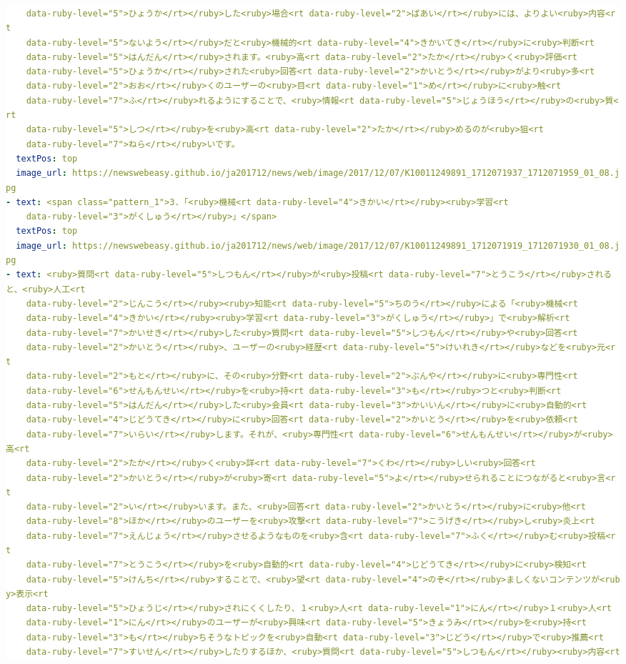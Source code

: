 ```yaml
    data-ruby-level="5">ひょうか</rt></ruby>した<ruby>場合<rt data-ruby-level="2">ばあい</rt></ruby>には、よりよい<ruby>内容<rt
    data-ruby-level="5">ないよう</rt></ruby>だと<ruby>機械的<rt data-ruby-level="4">きかいてき</rt></ruby>に<ruby>判断<rt
    data-ruby-level="5">はんだん</rt></ruby>されます。<ruby>高<rt data-ruby-level="2">たか</rt></ruby>く<ruby>評価<rt
    data-ruby-level="5">ひょうか</rt></ruby>された<ruby>回答<rt data-ruby-level="2">かいとう</rt></ruby>がより<ruby>多<rt
    data-ruby-level="2">おお</rt></ruby>くのユーザーの<ruby>目<rt data-ruby-level="1">め</rt></ruby>に<ruby>触<rt
    data-ruby-level="7">ふ</rt></ruby>れるようにすることで、<ruby>情報<rt data-ruby-level="5">じょうほう</rt></ruby>の<ruby>質<rt
    data-ruby-level="5">しつ</rt></ruby>を<ruby>高<rt data-ruby-level="2">たか</rt></ruby>めるのが<ruby>狙<rt
    data-ruby-level="7">ねら</rt></ruby>いです。
  textPos: top
  image_url: https://newswebeasy.github.io/ja201712/news/web/image/2017/12/07/K10011249891_1712071937_1712071959_01_08.jpg
- text: <span class="pattern_1">3.「<ruby>機械<rt data-ruby-level="4">きかい</rt></ruby><ruby>学習<rt
    data-ruby-level="3">がくしゅう</rt></ruby>」</span>
  textPos: top
  image_url: https://newswebeasy.github.io/ja201712/news/web/image/2017/12/07/K10011249891_1712071919_1712071930_01_08.jpg
- text: <ruby>質問<rt data-ruby-level="5">しつもん</rt></ruby>が<ruby>投稿<rt data-ruby-level="7">とうこう</rt></ruby>されると、<ruby>人工<rt
    data-ruby-level="2">じんこう</rt></ruby><ruby>知能<rt data-ruby-level="5">ちのう</rt></ruby>による「<ruby>機械<rt
    data-ruby-level="4">きかい</rt></ruby><ruby>学習<rt data-ruby-level="3">がくしゅう</rt></ruby>」で<ruby>解析<rt
    data-ruby-level="7">かいせき</rt></ruby>した<ruby>質問<rt data-ruby-level="5">しつもん</rt></ruby>や<ruby>回答<rt
    data-ruby-level="2">かいとう</rt></ruby>、ユーザーの<ruby>経歴<rt data-ruby-level="5">けいれき</rt></ruby>などを<ruby>元<rt
    data-ruby-level="2">もと</rt></ruby>に、その<ruby>分野<rt data-ruby-level="2">ぶんや</rt></ruby>に<ruby>専門性<rt
    data-ruby-level="6">せんもんせい</rt></ruby>を<ruby>持<rt data-ruby-level="3">も</rt></ruby>つと<ruby>判断<rt
    data-ruby-level="5">はんだん</rt></ruby>した<ruby>会員<rt data-ruby-level="3">かいいん</rt></ruby>に<ruby>自動的<rt
    data-ruby-level="4">じどうてき</rt></ruby>に<ruby>回答<rt data-ruby-level="2">かいとう</rt></ruby>を<ruby>依頼<rt
    data-ruby-level="7">いらい</rt></ruby>します。それが、<ruby>専門性<rt data-ruby-level="6">せんもんせい</rt></ruby>が<ruby>高<rt
    data-ruby-level="2">たか</rt></ruby>く<ruby>詳<rt data-ruby-level="7">くわ</rt></ruby>しい<ruby>回答<rt
    data-ruby-level="2">かいとう</rt></ruby>が<ruby>寄<rt data-ruby-level="5">よ</rt></ruby>せられることにつながると<ruby>言<rt
    data-ruby-level="2">い</rt></ruby>います。また、<ruby>回答<rt data-ruby-level="2">かいとう</rt></ruby>に<ruby>他<rt
    data-ruby-level="8">ほか</rt></ruby>のユーザーを<ruby>攻撃<rt data-ruby-level="7">こうげき</rt></ruby>し<ruby>炎上<rt
    data-ruby-level="7">えんじょう</rt></ruby>させるようなものを<ruby>含<rt data-ruby-level="7">ふく</rt></ruby>む<ruby>投稿<rt
    data-ruby-level="7">とうこう</rt></ruby>を<ruby>自動的<rt data-ruby-level="4">じどうてき</rt></ruby>に<ruby>検知<rt
    data-ruby-level="5">けんち</rt></ruby>することで、<ruby>望<rt data-ruby-level="4">のぞ</rt></ruby>ましくないコンテンツが<ruby>表示<rt
    data-ruby-level="5">ひょうじ</rt></ruby>されにくくしたり、１<ruby>人<rt data-ruby-level="1">にん</rt></ruby>１<ruby>人<rt
    data-ruby-level="1">にん</rt></ruby>のユーザーが<ruby>興味<rt data-ruby-level="5">きょうみ</rt></ruby>を<ruby>持<rt
    data-ruby-level="3">も</rt></ruby>ちそうなトピックを<ruby>自動<rt data-ruby-level="3">じどう</rt></ruby>で<ruby>推薦<rt
    data-ruby-level="7">すいせん</rt></ruby>したりするほか、<ruby>質問<rt data-ruby-level="5">しつもん</rt></ruby><ruby>内容<rt
```